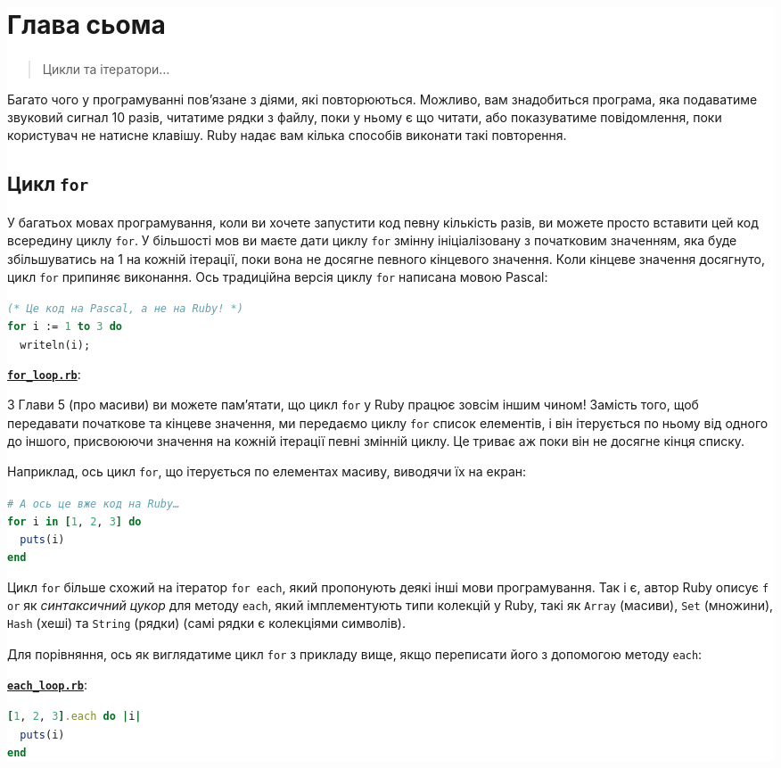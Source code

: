 # Глава сьома

> Цикли та ітератори…

Багато чого у програмуванні пов’язане з діями, які повторюються. Можливо, вам знадобиться програма, яка подаватиме звуковий сигнал 10 разів, читатиме рядки з файлу, поки у ньому є що читати, або показуватиме повідомлення, поки користувач не натисне клавішу. Ruby надає вам кілька способів виконати такі повторення.

## Цикл `for`

У багатьох мовах програмування, коли ви хочете запустити код певну кількість разів, ви можете просто вставити цей код всередину циклу `for`. У більшості мов ви маєте дати циклу `for` змінну ініціалізовану з початковим значенням, яка буде збільшуватись на 1 на кожній ітерації, поки вона не досягне певного кінцевого значення. Коли кінцеве значення досягнуто, цикл `for` припиняє виконання. Ось традиційна версія циклу `for` написана мовою Pascal:

```pascal
(* Це код на Pascal, а не на Ruby! *)
for i := 1 to 3 do
  writeln(i);
```

[**`for_loop.rb`**](https://github.com/LambdaBooks/thelittlebookofruby/blob/master/examples/7/for_loop.rb):

З Глави 5 (про масиви) ви можете пам’ятати, що цикл `for` у Ruby працює зовсім іншим чином! Замість того, щоб передавати початкове та кінцеве значення, ми передаємо циклу `for` список елементів, і він ітерується по ньому від одного до іншого, присвоюючи значення на кожній ітерації певні змінній циклу. Це триває аж поки він не досягне кінця списку.

Наприклад, ось цикл `for`, що ітерується по елементах масиву, виводячи їх на екран:

```ruby
# А ось це вже код на Ruby…
for i in [1, 2, 3] do
  puts(i)
end
```

Цикл `for` більше схожий на ітератор `for each`, який пропонують деякі інші мови програмування. Так і є, автор Ruby описує `for` як _синтаксичний цукор_ для методу `each`, який імплементують типи колекцій у Ruby, такі як `Array` (масиви), `Set` (множини), `Hash` (хеші) та `String` (рядки) (самі рядки є колекціями символів).

Для порівняння, ось як виглядатиме цикл `for` з прикладу вище, якщо переписати його з допомогою методу `each`:

[**`each_loop.rb`**](https://github.com/LambdaBooks/thelittlebookofruby/blob/master/examples/7/each_loop.rb):

```ruby
[1, 2, 3].each do |i|
  puts(i)
end
```

